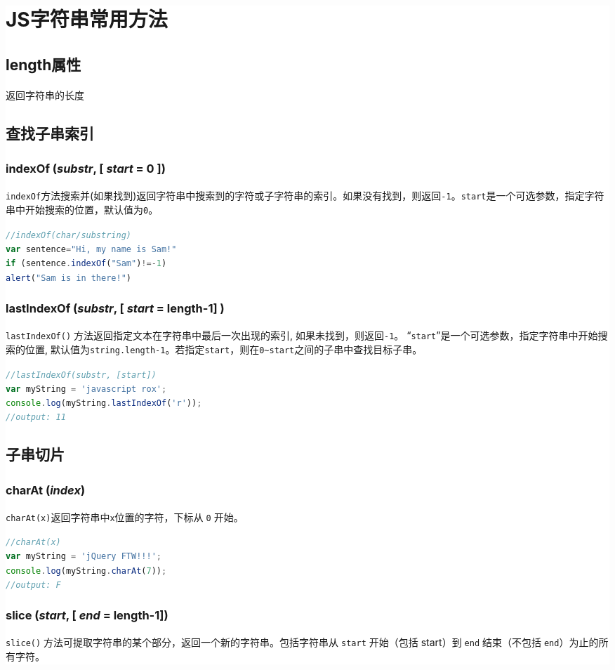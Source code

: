 # JS字符串常用方法

## length属性

返回字符串的长度



## 查找子串索引

### indexOf (*substr*, [ *start* = 0 ])

`indexOf`方法搜索并(如果找到)返回字符串中搜索到的字符或子字符串的索引。如果没有找到，则返回`-1`。`start`是一个可选参数，指定字符串中开始搜索的位置，默认值为`0`。

```javascript
//indexOf(char/substring)
var sentence="Hi, my name is Sam!"
if (sentence.indexOf("Sam")!=-1)
alert("Sam is in there!")
```



### lastIndexOf (*substr*, [ *start* = length-1] )

`lastIndexOf()` 方法返回指定文本在字符串中最后一次出现的索引, 如果未找到，则返回`-1`。 “`start`”是一个可选参数，指定字符串中开始搜索的位置, 默认值为`string.length-1`。若指定`start`，则在`0~start`之间的子串中查找目标子串。

```javascript
//lastIndexOf(substr, [start])
var myString = 'javascript rox';
console.log(myString.lastIndexOf('r'));
//output: 11
```



## 子串切片

### charAt (*index*)

`charAt(x)`返回字符串中`x`位置的字符，下标从 `0` 开始。

```javascript
//charAt(x)
var myString = 'jQuery FTW!!!';
console.log(myString.charAt(7));
//output: F
```



### slice (*start*, [ *end* = length-1])

`slice()` 方法可提取字符串的某个部分，返回一个新的字符串。包括字符串从 `start` 开始（包括 start）到 `end` 结束（不包括 `end`）为止的所有字符。
